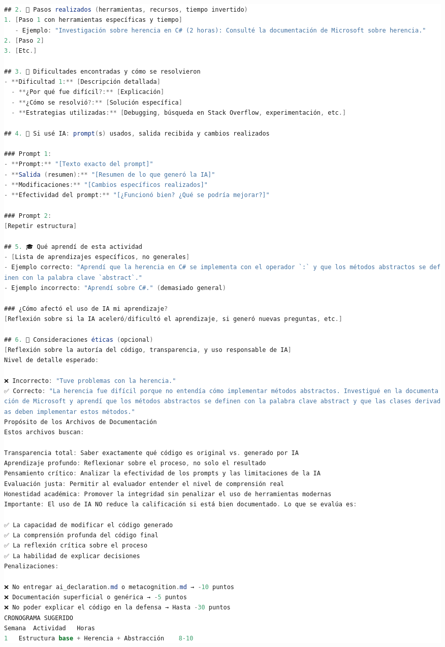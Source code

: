 ```csharp
## 2. 👣 Pasos realizados (herramientas, recursos, tiempo invertido)
1. [Paso 1 con herramientas específicas y tiempo]
   - Ejemplo: "Investigación sobre herencia en C# (2 horas): Consulté la documentación de Microsoft sobre herencia."
2. [Paso 2]
3. [Etc.]

## 3. 🤯 Dificultades encontradas y cómo se resolvieron
- **Dificultad 1:** [Descripción detallada]
  - **¿Por qué fue difícil?:** [Explicación]
  - **¿Cómo se resolvió?:** [Solución específica]
  - **Estrategias utilizadas:** [Debugging, búsqueda en Stack Overflow, experimentación, etc.]

## 4. 🤖 Si usé IA: prompt(s) usados, salida recibida y cambios realizados

### Prompt 1:
- **Prompt:** "[Texto exacto del prompt]"
- **Salida (resumen):** "[Resumen de lo que generó la IA]"
- **Modificaciones:** "[Cambios específicos realizados]"
- **Efectividad del prompt:** "[¿Funcionó bien? ¿Qué se podría mejorar?]"

### Prompt 2:
[Repetir estructura]

## 5. 🎓 Qué aprendí de esta actividad
- [Lista de aprendizajes específicos, no generales]
- Ejemplo correcto: "Aprendí que la herencia en C# se implementa con el operador `:` y que los métodos abstractos se definen con la palabra clave `abstract`."
- Ejemplo incorrecto: "Aprendí sobre C#." (demasiado general)

### ¿Cómo afectó el uso de IA mi aprendizaje?
[Reflexión sobre si la IA aceleró/dificultó el aprendizaje, si generó nuevas preguntas, etc.]

## 6. 🤔 Consideraciones éticas (opcional)
[Reflexión sobre la autoría del código, transparencia, y uso responsable de IA]
Nivel de detalle esperado:

❌ Incorrecto: "Tuve problemas con la herencia."
✅ Correcto: "La herencia fue difícil porque no entendía cómo implementar métodos abstractos. Investigué en la documentación de Microsoft y aprendí que los métodos abstractos se definen con la palabra clave abstract y que las clases derivadas deben implementar estos métodos."
Propósito de los Archivos de Documentación
Estos archivos buscan:

Transparencia total: Saber exactamente qué código es original vs. generado por IA
Aprendizaje profundo: Reflexionar sobre el proceso, no solo el resultado
Pensamiento crítico: Analizar la efectividad de los prompts y las limitaciones de la IA
Evaluación justa: Permitir al evaluador entender el nivel de comprensión real
Honestidad académica: Promover la integridad sin penalizar el uso de herramientas modernas
Importante: El uso de IA NO reduce la calificación si está bien documentado. Lo que se evalúa es:

✅ La capacidad de modificar el código generado
✅ La comprensión profunda del código final
✅ La reflexión crítica sobre el proceso
✅ La habilidad de explicar decisiones
Penalizaciones:

❌ No entregar ai_declaration.md o metacognition.md → -10 puntos
❌ Documentación superficial o genérica → -5 puntos
❌ No poder explicar el código en la defensa → Hasta -30 puntos
CRONOGRAMA SUGERIDO
Semana	Actividad	Horas
1	Estructura base + Herencia + Abstracción	8-10
```